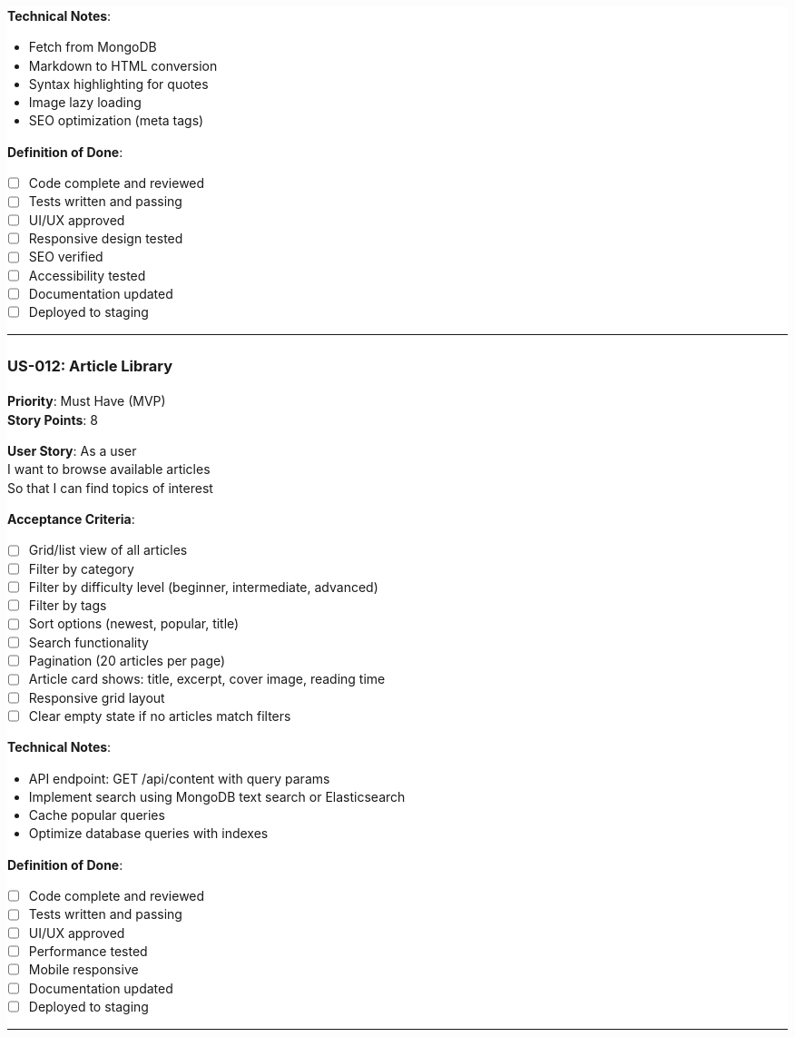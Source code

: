 **Technical Notes**:
- Fetch from MongoDB
- Markdown to HTML conversion
- Syntax highlighting for quotes
- Image lazy loading
- SEO optimization (meta tags)

**Definition of Done**:
- [ ] Code complete and reviewed
- [ ] Tests written and passing
- [ ] UI/UX approved
- [ ] Responsive design tested
- [ ] SEO verified
- [ ] Accessibility tested
- [ ] Documentation updated
- [ ] Deployed to staging

---

### US-012: Article Library
**Priority**: Must Have (MVP)  
**Story Points**: 8

**User Story**:
As a user  
I want to browse available articles  
So that I can find topics of interest

**Acceptance Criteria**:
- [ ] Grid/list view of all articles
- [ ] Filter by category
- [ ] Filter by difficulty level (beginner, intermediate, advanced)
- [ ] Filter by tags
- [ ] Sort options (newest, popular, title)
- [ ] Search functionality
- [ ] Pagination (20 articles per page)
- [ ] Article card shows: title, excerpt, cover image, reading time
- [ ] Responsive grid layout
- [ ] Clear empty state if no articles match filters

**Technical Notes**:
- API endpoint: GET /api/content with query params
- Implement search using MongoDB text search or Elasticsearch
- Cache popular queries
- Optimize database queries with indexes

**Definition of Done**:
- [ ] Code complete and reviewed
- [ ] Tests written and passing
- [ ] UI/UX approved
- [ ] Performance tested
- [ ] Mobile responsive
- [ ] Documentation updated
- [ ] Deployed to staging

---